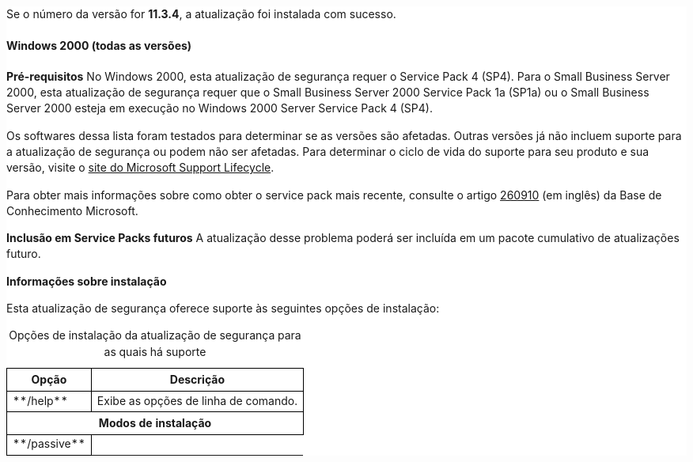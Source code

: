 Se o número da versão for **11.3.4**, a atualização foi instalada com sucesso.

#### Windows 2000 (todas as versões)

**Pré-requisitos**
No Windows 2000, esta atualização de segurança requer o Service Pack 4 (SP4). Para o Small Business Server 2000, esta atualização de segurança requer que o Small Business Server 2000 Service Pack 1a (SP1a) ou o Small Business Server 2000 esteja em execução no Windows 2000 Server Service Pack 4 (SP4).

Os softwares dessa lista foram testados para determinar se as versões são afetadas. Outras versões já não incluem suporte para a atualização de segurança ou podem não ser afetadas. Para determinar o ciclo de vida do suporte para seu produto e sua versão, visite o [site do Microsoft Support Lifecycle](http://go.microsoft.com/fwlink/?linkid=21742).

Para obter mais informações sobre como obter o service pack mais recente, consulte o artigo [260910](http://support.microsoft.com/kb/260910) (em inglês) da Base de Conhecimento Microsoft.

**Inclusão em Service Packs futuros**
A atualização desse problema poderá ser incluída em um pacote cumulativo de atualizações futuro.

**Informações sobre instalação**

Esta atualização de segurança oferece suporte às seguintes opções de instalação:

<p></p>
<table class="dataTable">
<caption>
Opções de instalação da atualização de segurança para as quais há suporte
</caption>
<tr class="thead">
<th style="border:1px solid black;" >
Opção
</th>
<th style="border:1px solid black;" >
Descrição
</th>
</tr>
<tr>
<td style="border:1px solid black;">
**/help**
</td>
<td style="border:1px solid black;">
Exibe as opções de linha de comando.
</td>
</tr>
<tr>
<th colspan="2" style="border:1px solid black;">
Modos de instalação
</th>
</tr>
<tr class="alternateRow">
<td style="border:1px solid black;">
**/passive**
</td>
